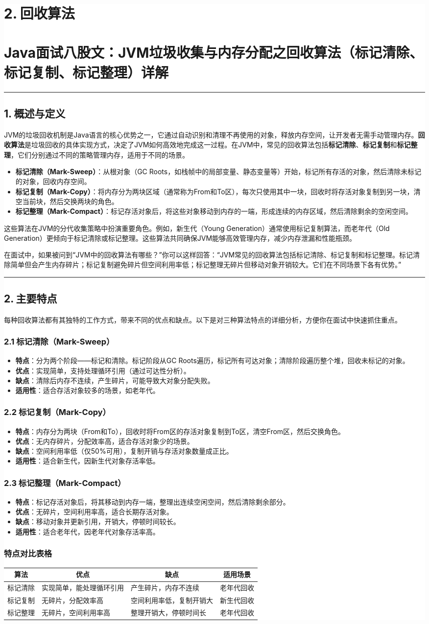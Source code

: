# 2. 回收算法

# Java面试八股文：JVM垃圾收集与内存分配之回收算法（标记清除、标记复制、标记整理）详解

***

## 1. 概述与定义

JVM的垃圾回收机制是Java语言的核心优势之一，它通过自动识别和清理不再使用的对象，释放内存空间，让开发者无需手动管理内存。**回收算法**是垃圾回收的具体实现方式，决定了JVM如何高效地完成这一过程。在JVM中，常见的回收算法包括**标记清除**、**标记复制**和**标记整理**，它们分别通过不同的策略管理内存，适用于不同的场景。

- **标记清除（Mark-Sweep）**：从根对象（GC Roots，如栈帧中的局部变量、静态变量等）开始，标记所有存活的对象，然后清除未标记的对象，回收内存空间。
- **标记复制（Mark-Copy）**：将内存分为两块区域（通常称为From和To区），每次只使用其中一块，回收时将存活对象复制到另一块，清空当前块，然后交换两块的角色。
- **标记整理（Mark-Compact）**：标记存活对象后，将这些对象移动到内存的一端，形成连续的内存区域，然后清除剩余的空闲空间。

这些算法在JVM的分代收集策略中扮演重要角色。例如，新生代（Young Generation）通常使用标记复制算法，而老年代（Old Generation）更倾向于标记清除或标记整理。这些算法共同确保JVM能够高效管理内存，减少内存泄漏和性能瓶颈。

在面试中，如果被问到“JVM中的回收算法有哪些？”你可以这样回答：“JVM常见的回收算法包括标记清除、标记复制和标记整理。标记清除简单但会产生内存碎片；标记复制避免碎片但空间利用率低；标记整理无碎片但移动对象开销较大。它们在不同场景下各有优势。”

***

## 2. 主要特点

每种回收算法都有其独特的工作方式，带来不同的优点和缺点。以下是对三种算法特点的详细分析，方便你在面试中快速抓住重点。

### 2.1 标记清除（Mark-Sweep）

- **特点**：分为两个阶段——标记和清除。标记阶段从GC Roots遍历，标记所有可达对象；清除阶段遍历整个堆，回收未标记的对象。
- **优点**：实现简单，支持处理循环引用（通过可达性分析）。
- **缺点**：清除后内存不连续，产生碎片，可能导致大对象分配失败。
- **适用性**：适合存活对象较多的场景，如老年代。

### 2.2 标记复制（Mark-Copy）

- **特点**：内存分为两块（From和To），回收时将From区的存活对象复制到To区，清空From区，然后交换角色。
- **优点**：无内存碎片，分配效率高，适合存活对象少的场景。
- **缺点**：空间利用率低（仅50%可用），复制开销与存活对象数量成正比。
- **适用性**：适合新生代，因新生代对象存活率低。

### 2.3 标记整理（Mark-Compact）

- **特点**：标记存活对象后，将其移动到内存一端，整理出连续空闲空间，然后清除剩余部分。
- **优点**：无碎片，空间利用率高，适合长期存活对象。
- **缺点**：移动对象并更新引用，开销大，停顿时间较长。
- **适用性**：适合老年代，因老年代对象存活率高。

### 特点对比表格

| 算法   | 优点           | 缺点           | 适用场景  |
| ---- | ------------ | ------------ | ----- |
| 标记清除 | 实现简单，能处理循环引用 | 产生碎片，内存不连续   | 老年代回收 |
| 标记复制 | 无碎片，分配效率高    | 空间利用率低，复制开销大 | 新生代回收 |
| 标记整理 | 无碎片，空间利用率高   | 整理开销大，停顿时间长  | 老年代回收 |
